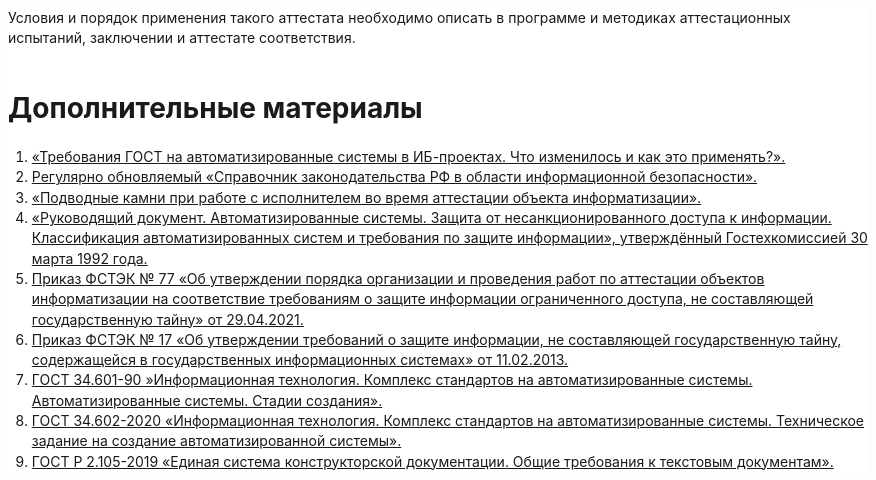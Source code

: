 Условия и порядок применения такого аттестата необходимо описать в программе и методиках аттестационных испытаний, заключении и аттестате соответствия.

# Дополнительные материалы

1. [«Требования ГОСТ на автоматизированные системы в ИБ-проектах. Что изменилось и как это применять?».](https://habr.com/ru/companies/angarasecurity/articles/671882/)
1. [Регулярно обновляемый «Справочник законодательства РФ в области информационной безопасности».](https://habr.com/ru/articles/432466/)
1. [«Подводные камни при работе с исполнителем во время аттестации объекта информатизации».](https://habr.com/ru/companies/cloud4y/articles/768640/)
1. [«Руководящий документ. Автоматизированные системы. Защита от несанкционированного доступа к информации. Классификация автоматизированных систем и требования по защите информации», утверждённый Гостехкомиссией 30 марта 1992 года.](https://fstec.ru/dokumenty/vse-dokumenty/spetsialnye-normativnye-dokumenty/rukovodyashchij-dokument-ot-30-marta-1992-g-3)
1. [Приказ ФСТЭК № 77 «Об утверждении порядка организации и проведения работ по аттестации объектов информатизации на соответствие требованиям о защите информации ограниченного доступа, не составляющей государственную тайну» от 29.04.2021.](https://fstec.ru/dokumenty/vse-dokumenty/prikazy/prikaz-fstek-rossii-ot-29-aprelya-2021-g-n-77)
1. [Приказ ФСТЭК № 17 «Об утверждении требований о защите информации, не составляющей государственную тайну, содержащейся в государственных информационных системах» от 11.02.2013.](https://fstec.ru/dokumenty/vse-dokumenty/prikazy/prikaz-fstek-rossii-ot-11-fevralya-2013-g-n-17)
1. [ГОСТ 34.601-90 »Информационная технология. Комплекс стандартов на автоматизированные системы. Автоматизированные системы. Стадии создания».](https://protect.gost.ru/document.aspx?control=7&id=137550)
1. [ГОСТ 34.602-2020 «Информационная технология. Комплекс стандартов на автоматизированные системы. Техническое задание на создание автоматизированной системы».](https://protect.gost.ru/document1.aspx?control=31&id=241754)
1. [ГОСТ Р 2.105-2019 «Единая система конструкторской документации. Общие требования к текстовым документам».](https://protect.gost.ru/default.aspx/document1.aspx?control=31&id=237857)

